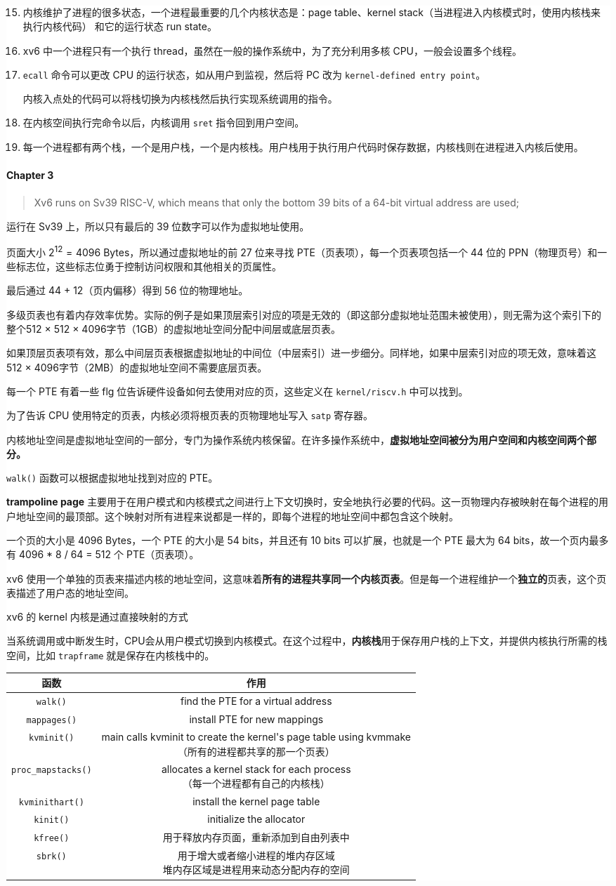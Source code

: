 15. 内核维护了进程的很多状态，一个进程最重要的几个内核状态是：page table、kernel stack（当进程进入内核模式时，使用内核栈来执行内核代码） 和它的运行状态 run state。

16. xv6 中一个进程只有一个执行 thread，虽然在一般的操作系统中，为了充分利用多核 CPU，一般会设置多个线程。

17. `ecall` 命令可以更改 CPU 的运行状态，如从用户到监视，然后将 PC 改为 `kernel-defined entry point`。

    内核入点处的代码可以将栈切换为内核栈然后执行实现系统调用的指令。

18. 在内核空间执行完命令以后，内核调用 `sret` 指令回到用户空间。

19. 每一个进程都有两个栈，一个是用户栈，一个是内核栈。用户栈用于执行用户代码时保存数据，内核栈则在进程进入内核后使用。

#### Chapter 3

> Xv6 runs on Sv39 RISC-V, which means that only the bottom 39 bits of a 64-bit virtual address are used; 

运行在 Sv39 上，所以只有最后的 39 位数字可以作为虚拟地址使用。

页面大小 $2^{12} = 4096$ Bytes，所以通过虚拟地址的前 27 位来寻找 PTE（页表项），每一个页表项包括一个 44 位的 PPN（物理页号）和一些标志位，这些标志位勇于控制访问权限和其他相关的页属性。

最后通过 44 + 12（页内偏移）得到 56 位的物理地址。

多级页表也有着内存效率优势。实际的例子是如果顶层索引对应的项是无效的（即这部分虚拟地址范围未被使用），则无需为这个索引下的整个512 × 512 × 4096字节（1GB）的虚拟地址空间分配中间层或底层页表。

如果顶层页表项有效，那么中间层页表根据虚拟地址的中间位（中层索引）进一步细分。同样地，如果中层索引对应的项无效，意味着这512 × 4096字节（2MB）的虚拟地址空间不需要底层页表。

每一个 PTE 有着一些 flg 位告诉硬件设备如何去使用对应的页，这些定义在 `kernel/riscv.h` 中可以找到。

为了告诉 CPU 使用特定的页表，内核必须将根页表的页物理地址写入 `satp` 寄存器。

内核地址空间是虚拟地址空间的一部分，专门为操作系统内核保留。在许多操作系统中，**虚拟地址空间被分为用户空间和内核空间两个部分。**

`walk()` 函数可以根据虚拟地址找到对应的 PTE。

**trampoline page** 主要用于在用户模式和内核模式之间进行上下文切换时，安全地执行必要的代码。这一页物理内存被映射在每个进程的用户地址空间的最顶部。这个映射对所有进程来说都是一样的，即每个进程的地址空间中都包含这个映射。

一个页的大小是 4096 Bytes，一个 PTE 的大小是 54 bits，并且还有 10 bits 可以扩展，也就是一个 PTE 最大为 64 bits，故一个页内最多有 4096 * 8 / 64 = 512 个 PTE（页表项）。

xv6 使用一个单独的页表来描述内核的地址空间，这意味着**所有的进程共享同一个内核页表**。但是每一个进程维护一个**独立的**页表，这个页表描述了用户态的地址空间。

xv6 的 kernel 内核是通过直接映射的方式

当系统调用或中断发生时，CPU会从用户模式切换到内核模式。在这个过程中，**内核栈**用于保存用户栈的上下文，并提供内核执行所需的栈空间，比如 `trapframe` 就是保存在内核栈中的。

|        函数        |                             作用                             |
| :----------------: | :----------------------------------------------------------: |
|      `walk()`      |              find the PTE for a virtual address              |
|    `mappages()`    |                 install PTE for new mappings                 |
|    `kvminit()`     | main calls kvminit to create the kernel's page table using kvmmake<br />（所有的进程都共享的那一个页表） |
| `proc_mapstacks()` | allocates a kernel stack for each process<br />（每一个进程都有自己的内核栈） |
|  `kvminithart()`   |                install the kernel page table                 |
|     `kinit()`      |                   initialize the allocator                   |
|     `kfree()`      |            用于释放内存页面，重新添加到自由列表中            |
|      `sbrk()`      | 用于增大或者缩小进程的堆内存区域<br />堆内存区域是进程用来动态分配内存的空间 |
